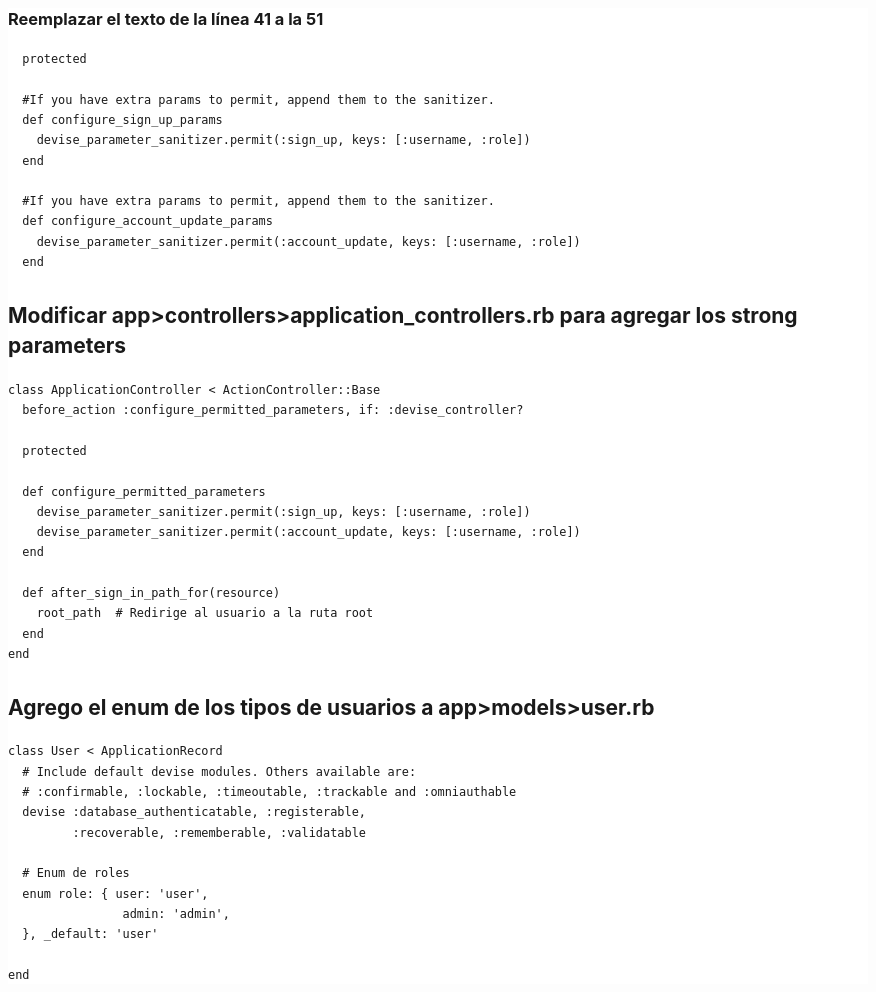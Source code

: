 
### Reemplazar el texto de la línea 41 a la 51

```hash
  protected

  #If you have extra params to permit, append them to the sanitizer.
  def configure_sign_up_params
    devise_parameter_sanitizer.permit(:sign_up, keys: [:username, :role])
  end

  #If you have extra params to permit, append them to the sanitizer.
  def configure_account_update_params
    devise_parameter_sanitizer.permit(:account_update, keys: [:username, :role])
  end
```

## Modificar app>controllers>application_controllers.rb para agregar los strong parameters

```hash
class ApplicationController < ActionController::Base
  before_action :configure_permitted_parameters, if: :devise_controller?

  protected

  def configure_permitted_parameters
    devise_parameter_sanitizer.permit(:sign_up, keys: [:username, :role])
    devise_parameter_sanitizer.permit(:account_update, keys: [:username, :role])
  end

  def after_sign_in_path_for(resource)
    root_path  # Redirige al usuario a la ruta root
  end
end
```

## Agrego el enum de los tipos de usuarios a app>models>user.rb
```hash
class User < ApplicationRecord
  # Include default devise modules. Others available are:
  # :confirmable, :lockable, :timeoutable, :trackable and :omniauthable
  devise :database_authenticatable, :registerable,
         :recoverable, :rememberable, :validatable

  # Enum de roles
  enum role: { user: 'user',
                admin: 'admin',
  }, _default: 'user'

end
```
